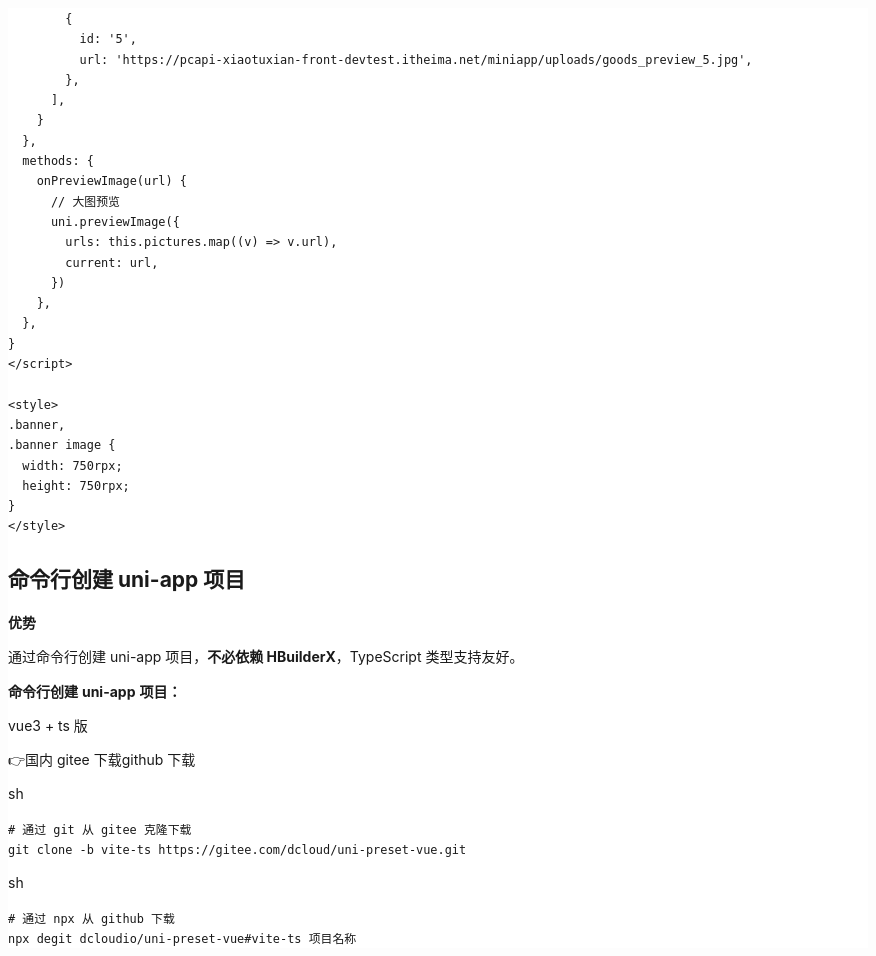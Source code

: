 ```
        {
          id: '5',
          url: 'https://pcapi-xiaotuxian-front-devtest.itheima.net/miniapp/uploads/goods_preview_5.jpg',
        },
      ],
    }
  },
  methods: {
    onPreviewImage(url) {
      // 大图预览
      uni.previewImage({
        urls: this.pictures.map((v) => v.url),
        current: url,
      })
    },
  },
}
</script>

<style>
.banner,
.banner image {
  width: 750rpx;
  height: 750rpx;
}
</style>
```

## 命令行创建 uni-app 项目 [​](#命令行创建-uni-app-项目)

**优势**

通过命令行创建 uni-app 项目，**不必依赖 HBuilderX**，TypeScript 类型支持友好。

**命令行创建** **uni-app** **项目：**

vue3 + ts 版

👉国内 gitee 下载github 下载

sh

```
# 通过 git 从 gitee 克隆下载
git clone -b vite-ts https://gitee.com/dcloud/uni-preset-vue.git
```

sh

```
# 通过 npx 从 github 下载
npx degit dcloudio/uni-preset-vue#vite-ts 项目名称
```
